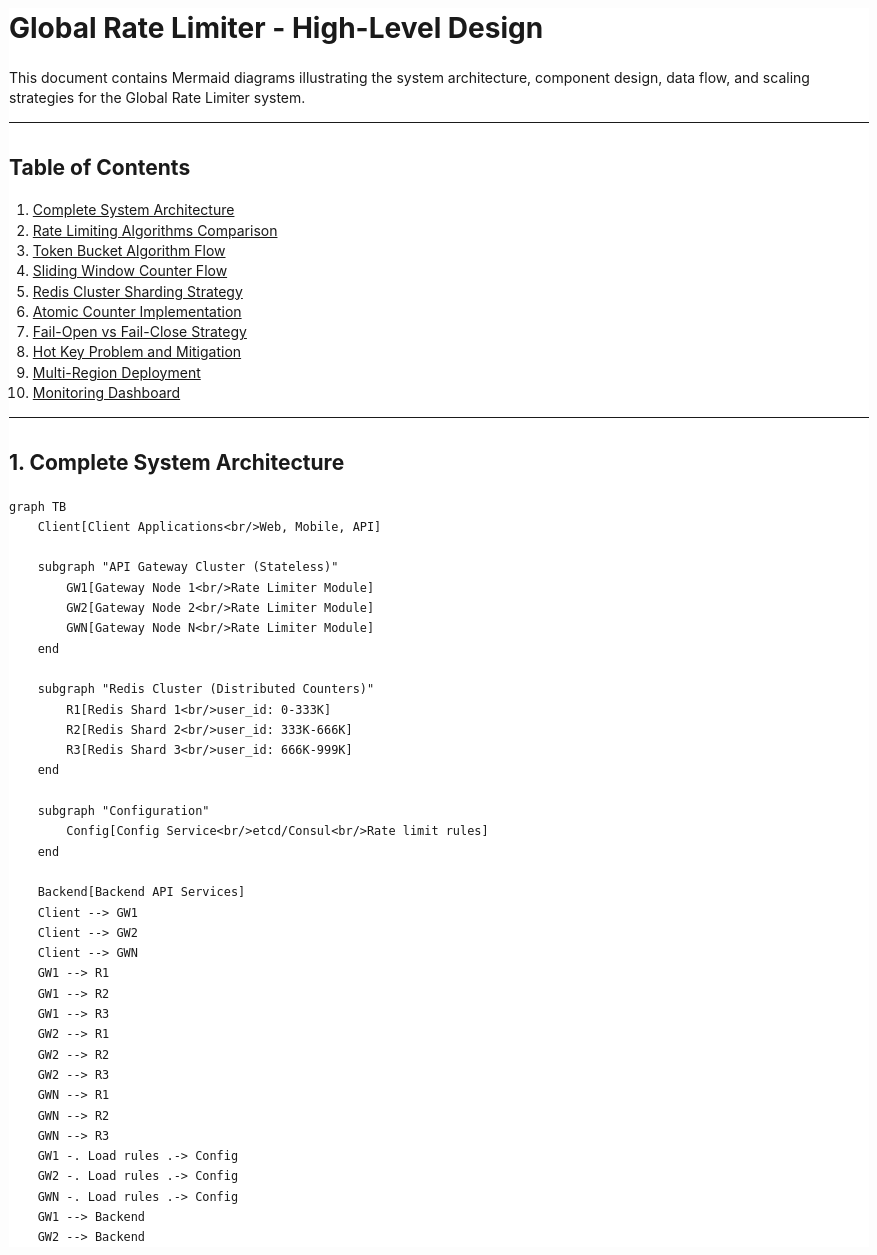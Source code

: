 # Global Rate Limiter - High-Level Design

This document contains Mermaid diagrams illustrating the system architecture, component design, data flow, and scaling
strategies for the Global Rate Limiter system.

---

## Table of Contents

1. [Complete System Architecture](#1-complete-system-architecture)
2. [Rate Limiting Algorithms Comparison](#2-rate-limiting-algorithms-comparison)
3. [Token Bucket Algorithm Flow](#3-token-bucket-algorithm-flow)
4. [Sliding Window Counter Flow](#4-sliding-window-counter-flow)
5. [Redis Cluster Sharding Strategy](#5-redis-cluster-sharding-strategy)
6. [Atomic Counter Implementation](#6-atomic-counter-implementation)
7. [Fail-Open vs Fail-Close Strategy](#7-fail-open-vs-fail-close-strategy)
8. [Hot Key Problem and Mitigation](#8-hot-key-problem-and-mitigation)
9. [Multi-Region Deployment](#9-multi-region-deployment)
10. [Monitoring Dashboard](#10-monitoring-dashboard)

---

## 1. Complete System Architecture

```mermaid
graph TB
    Client[Client Applications<br/>Web, Mobile, API]

    subgraph "API Gateway Cluster (Stateless)"
        GW1[Gateway Node 1<br/>Rate Limiter Module]
        GW2[Gateway Node 2<br/>Rate Limiter Module]
        GWN[Gateway Node N<br/>Rate Limiter Module]
    end

    subgraph "Redis Cluster (Distributed Counters)"
        R1[Redis Shard 1<br/>user_id: 0-333K]
        R2[Redis Shard 2<br/>user_id: 333K-666K]
        R3[Redis Shard 3<br/>user_id: 666K-999K]
    end

    subgraph "Configuration"
        Config[Config Service<br/>etcd/Consul<br/>Rate limit rules]
    end

    Backend[Backend API Services]
    Client --> GW1
    Client --> GW2
    Client --> GWN
    GW1 --> R1
    GW1 --> R2
    GW1 --> R3
    GW2 --> R1
    GW2 --> R2
    GW2 --> R3
    GWN --> R1
    GWN --> R2
    GWN --> R3
    GW1 -. Load rules .-> Config
    GW2 -. Load rules .-> Config
    GWN -. Load rules .-> Config
    GW1 --> Backend
    GW2 --> Backend
```